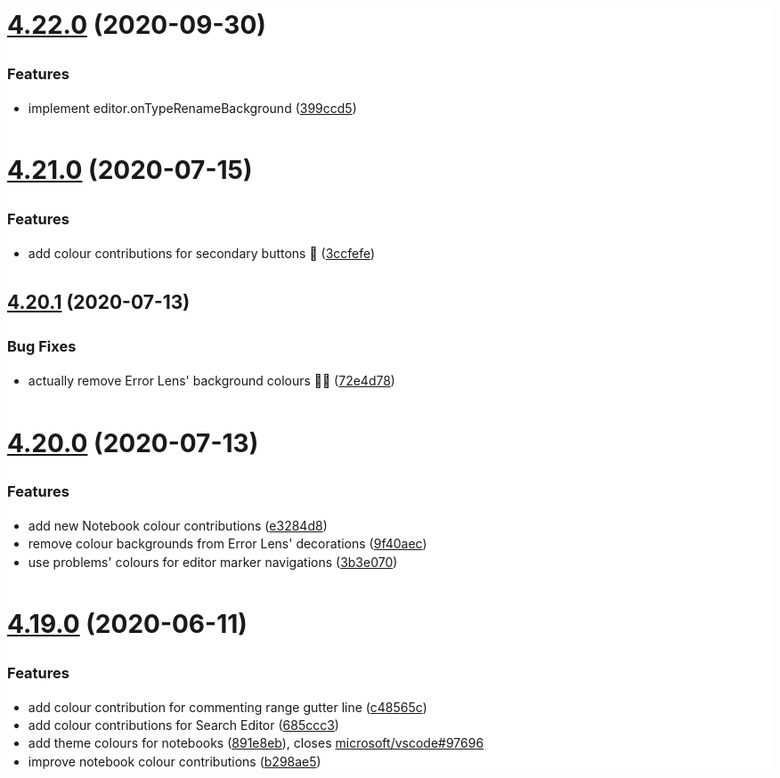 # [4.22.0](https://github.com/robertrossmann/vscode-remedy/compare/4.21.0...4.22.0) (2020-09-30)


### Features

* implement editor.onTypeRenameBackground ([399ccd5](https://github.com/robertrossmann/vscode-remedy/commit/399ccd5fdb6b34a850e53f2e69941902b73af851))

# [4.21.0](https://github.com/robertrossmann/vscode-remedy/compare/4.20.1...4.21.0) (2020-07-15)


### Features

* add colour contributions for secondary buttons 🎨 ([3ccfefe](https://github.com/robertrossmann/vscode-remedy/commit/3ccfefec81f9bcb6ff8cc58ff56e71be25397dee))

## [4.20.1](https://github.com/robertrossmann/vscode-remedy/compare/4.20.0...4.20.1) (2020-07-13)


### Bug Fixes

* actually remove Error Lens' background colours 🤦‍♂️ ([72e4d78](https://github.com/robertrossmann/vscode-remedy/commit/72e4d7816591e3f4ff36e104e3c413296162d269))

# [4.20.0](https://github.com/robertrossmann/vscode-remedy/compare/4.19.0...4.20.0) (2020-07-13)


### Features

* add new Notebook colour contributions ([e3284d8](https://github.com/robertrossmann/vscode-remedy/commit/e3284d826293d4a8e8306a300c74cf8eaa22baff))
* remove colour backgrounds from Error Lens' decorations ([9f40aec](https://github.com/robertrossmann/vscode-remedy/commit/9f40aecbe89563a20bb6ef3c0ee9fcaf345a1c25))
* use problems' colours for editor marker navigations ([3b3e070](https://github.com/robertrossmann/vscode-remedy/commit/3b3e07095ee9d5b1b26d25b46b89ab145ee0129c))

# [4.19.0](https://github.com/robertrossmann/vscode-remedy/compare/4.18.0...4.19.0) (2020-06-11)


### Features

* add colour contribution for commenting range gutter line ([c48565c](https://github.com/robertrossmann/vscode-remedy/commit/c48565cb61cb818ec7a0f971425f29b7da880c8a))
* add colour contributions for Search Editor ([685ccc3](https://github.com/robertrossmann/vscode-remedy/commit/685ccc387f484e760b12a5e54e5677b901ad6822))
* add theme colours for notebooks ([891e8eb](https://github.com/robertrossmann/vscode-remedy/commit/891e8eb592f90814c5cdd34c89f0137c6ff186e5)), closes [microsoft/vscode#97696](https://github.com/microsoft/vscode/issues/97696)
* improve notebook colour contributions ([b298ae5](https://github.com/robertrossmann/vscode-remedy/commit/b298ae515c43797fdbf477e0ab7719d49f501986))
